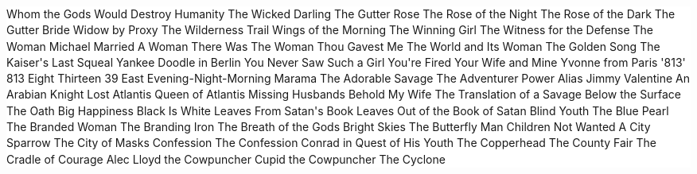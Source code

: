 Whom the Gods Would Destroy
Humanity
The Wicked Darling
The Gutter Rose
The Rose of the Night
The Rose of the Dark
The Gutter Bride
Widow by Proxy
The Wilderness Trail
Wings of the Morning
The Winning Girl
The Witness for the Defense
The Woman Michael Married
A Woman There Was
The Woman Thou Gavest Me
The World and Its Woman
The Golden Song
The Kaiser's Last Squeal
Yankee Doodle in Berlin
You Never Saw Such a Girl
You're Fired
Your Wife and Mine
Yvonne from Paris
'813'
813
Eight Thirteen
39 East
Evening-Night-Morning
Marama
The Adorable Savage
The Adventurer
Power
Alias Jimmy Valentine
An Arabian Knight
Lost Atlantis
Queen of Atlantis
Missing Husbands
Behold My Wife
The Translation of a Savage
Below the Surface
The Oath
Big Happiness
Black Is White
Leaves From Satan's Book
Leaves Out of the Book of Satan
Blind Youth
The Blue Pearl
The Branded Woman
The Branding Iron
The Breath of the Gods
Bright Skies
The Butterfly Man
Children Not Wanted
A City Sparrow
The City of Masks
Confession
The Confession
Conrad in Quest of His Youth
The Copperhead
The County Fair
The Cradle of Courage
Alec Lloyd the Cowpuncher
Cupid the Cowpuncher
The Cyclone